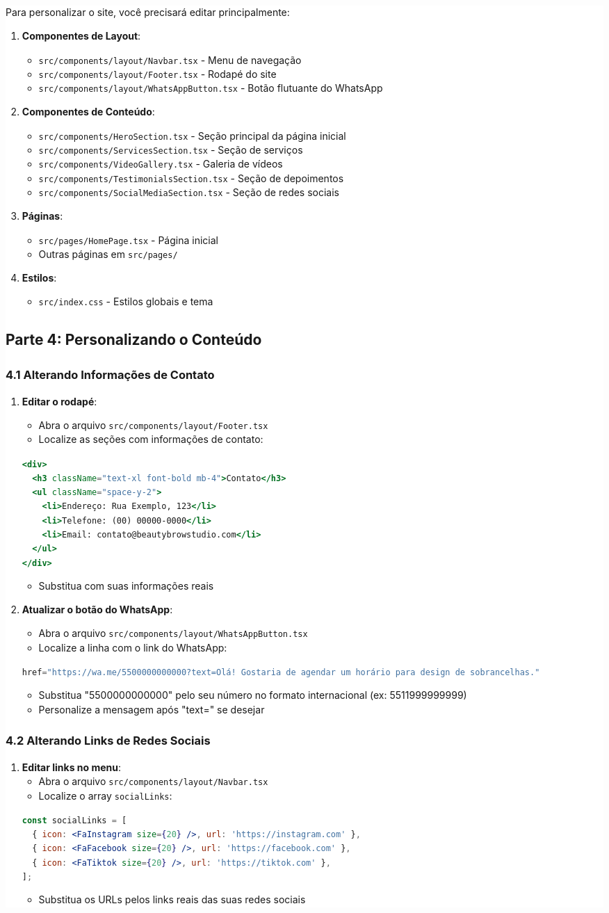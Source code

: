 Para personalizar o site, você precisará editar principalmente:

1. **Componentes de Layout**:
   - `src/components/layout/Navbar.tsx` - Menu de navegação
   - `src/components/layout/Footer.tsx` - Rodapé do site
   - `src/components/layout/WhatsAppButton.tsx` - Botão flutuante do WhatsApp

2. **Componentes de Conteúdo**:
   - `src/components/HeroSection.tsx` - Seção principal da página inicial
   - `src/components/ServicesSection.tsx` - Seção de serviços
   - `src/components/VideoGallery.tsx` - Galeria de vídeos
   - `src/components/TestimonialsSection.tsx` - Seção de depoimentos
   - `src/components/SocialMediaSection.tsx` - Seção de redes sociais

3. **Páginas**:
   - `src/pages/HomePage.tsx` - Página inicial
   - Outras páginas em `src/pages/`

4. **Estilos**:
   - `src/index.css` - Estilos globais e tema

## Parte 4: Personalizando o Conteúdo

### 4.1 Alterando Informações de Contato

1. **Editar o rodapé**:
   - Abra o arquivo `src/components/layout/Footer.tsx`
   - Localize as seções com informações de contato:
   ```jsx
   <div>
     <h3 className="text-xl font-bold mb-4">Contato</h3>
     <ul className="space-y-2">
       <li>Endereço: Rua Exemplo, 123</li>
       <li>Telefone: (00) 00000-0000</li>
       <li>Email: contato@beautybrowstudio.com</li>
     </ul>
   </div>
   ```
   - Substitua com suas informações reais

2. **Atualizar o botão do WhatsApp**:
   - Abra o arquivo `src/components/layout/WhatsAppButton.tsx`
   - Localize a linha com o link do WhatsApp:
   ```jsx
   href="https://wa.me/5500000000000?text=Olá! Gostaria de agendar um horário para design de sobrancelhas."
   ```
   - Substitua "5500000000000" pelo seu número no formato internacional (ex: 5511999999999)
   - Personalize a mensagem após "text=" se desejar

### 4.2 Alterando Links de Redes Sociais

1. **Editar links no menu**:
   - Abra o arquivo `src/components/layout/Navbar.tsx`
   - Localize o array `socialLinks`:
   ```jsx
   const socialLinks = [
     { icon: <FaInstagram size={20} />, url: 'https://instagram.com' },
     { icon: <FaFacebook size={20} />, url: 'https://facebook.com' },
     { icon: <FaTiktok size={20} />, url: 'https://tiktok.com' },
   ];
   ```
   - Substitua os URLs pelos links reais das suas redes sociais
